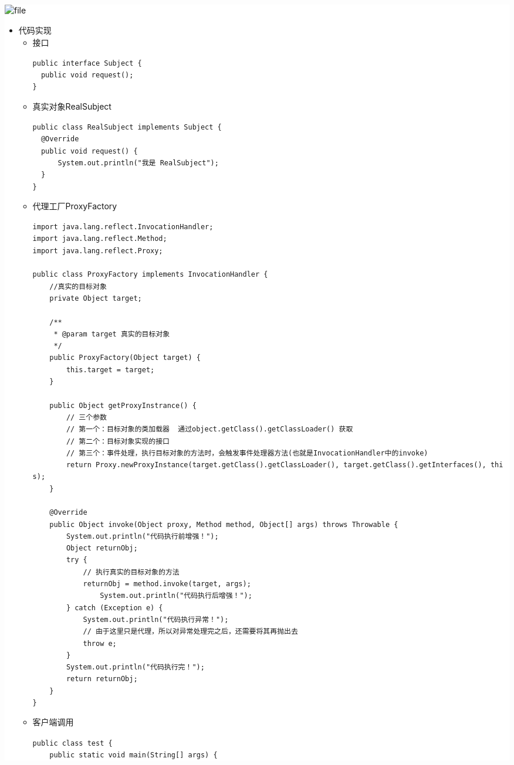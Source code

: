   ![file](http://i.lupf.cn/FvIibTQjn6GJJV0Ju24Xawhjg3Vb)
- 代码实现
  - 接口
    ```
    public interface Subject {
      public void request();
    }
    ```
  - 真实对象RealSubject
    ```
    public class RealSubject implements Subject {
      @Override
      public void request() {
          System.out.println("我是 RealSubject");
      }
    } 
    ```
  - 代理工厂ProxyFactory
    ```
    import java.lang.reflect.InvocationHandler;
    import java.lang.reflect.Method;
    import java.lang.reflect.Proxy;

    public class ProxyFactory implements InvocationHandler {
        //真实的目标对象
        private Object target;

        /**
         * @param target 真实的目标对象
         */
        public ProxyFactory(Object target) {
            this.target = target;
        }

        public Object getProxyInstrance() {
            // 三个参数
            // 第一个：目标对象的类加载器  通过object.getClass().getClassLoader() 获取
            // 第二个：目标对象实现的接口
            // 第三个：事件处理，执行目标对象的方法时，会触发事件处理器方法(也就是InvocationHandler中的invoke)
            return Proxy.newProxyInstance(target.getClass().getClassLoader(), target.getClass().getInterfaces(), this);
        }

        @Override
        public Object invoke(Object proxy, Method method, Object[] args) throws Throwable {
            System.out.println("代码执行前增强！");
            Object returnObj;
            try {
                // 执行真实的目标对象的方法
                returnObj = method.invoke(target, args);
                    System.out.println("代码执行后增强！");
            } catch (Exception e) {
                System.out.println("代码执行异常！");
                // 由于这里只是代理，所以对异常处理完之后，还需要将其再抛出去
                throw e;
            }
            System.out.println("代码执行完！");
            return returnObj;
        }
    }
    ```
  - 客户端调用
    ```
    public class test {
        public static void main(String[] args) {
